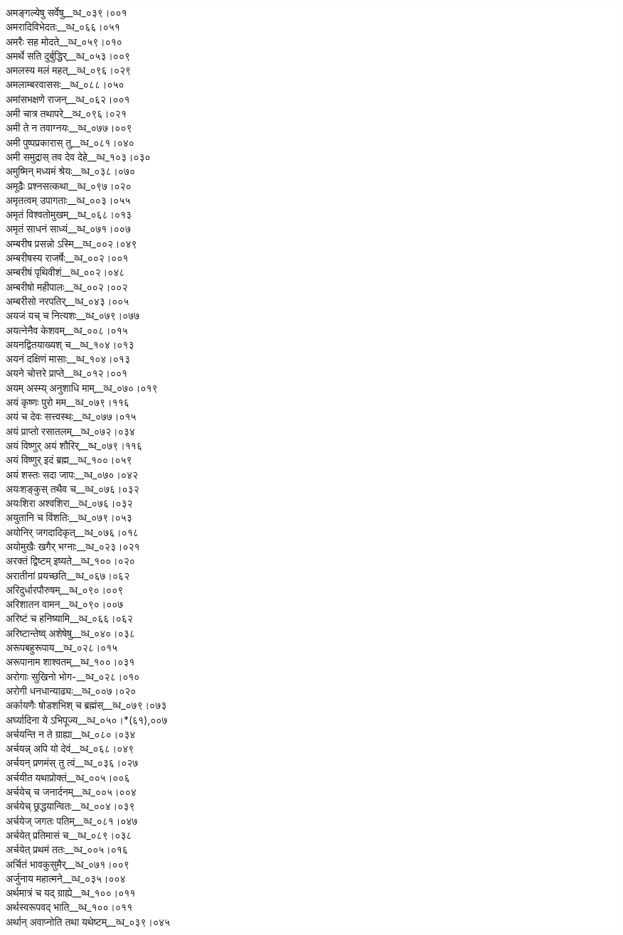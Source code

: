 अमङ्गल्येषु सर्वेषु__व्ध_०३९।००१  
अमरादिविभेदतः__व्ध_०६६।०५१  
अमरैः सह मोदते__व्ध_०५९।०१०  
अमर्थे सति दुर्बुद्धिर्__व्ध_०५३।००९  
अमलस्य मलं महत्__व्ध_०९६।०२९  
अमलाम्बरवाससः__व्ध_०८८।०५०  
अमांसभक्षणे राजन्__व्ध_०६२।००१  
अमी चात्र तथापरे__व्ध_०९६।०२१  
अमी ते न तवाग्नयः__व्ध_०७७।००९  
अमी पुष्पप्रकारास् तु__व्ध_०८१।०४०  
अमी समुद्रास् तव देव देहे__व्ध_१०३।०३०  
अमुष्मिन् मध्यमं श्रेयः__व्ध_०३८।०७०  
अमूढैः प्रश्नसत्कथा__व्ध_०९७।०२०  
अमृतत्वम् उपागताः__व्ध_००३।०५५  
अमृतं विश्वतोमुखम्__व्ध_०६८।०१३  
अमृतं साधनं साध्यं__व्ध_०७१।००७  
अम्बरीष प्रसन्नो ऽस्मि__व्ध_००२।०४९  
अम्बरीषस्य राजर्षेः__व्ध_००२।००१  
अम्बरीषं पृथिवीशं__व्ध_००२।०४८  
अम्बरीषो महीपालः__व्ध_००२।००२  
अम्बरीसो नरपतिर्__व्ध_०४३।००५  
अयजं यच् च नित्यशः__व्ध_०७९।०७७  
अयत्नेनैव केशवम्__व्ध_००८।०१५  
अयनद्वितयाख्यश् च__व्ध_१०४।०१३  
अयनं दक्षिणं मासाः__व्ध_१०४।०१३  
अयने चोत्तरे प्राप्ते__व्ध_०१२।००१  
अयम् अस्म्य् अनुशाधि माम्__व्ध_०७०।०१९  
अयं कृष्णः पुरो मम__व्ध_०७९।११६  
अयं च देवः सत्त्वस्थः__व्ध_०७७।०१५  
अयं प्राप्तो रसातलम्__व्ध_०७२।०३४  
अयं विष्णुर् अयं शौरिर्__व्ध_०७९।११६  
अयं विष्णुर् इदं ब्रह्म__व्ध_१००।०५९  
अयं शस्तः सदा जापः__व्ध_०७०।०४२  
अयःशङ्कुस् तथैव च__व्ध_०७६।०३२  
अयःशिरा अश्वशिरा__व्ध_०७६।०३२  
अयुतानि च विंशतिः__व्ध_०७९।०५३  
अयोनिर् जगदादिकृत्__व्ध_०७६।०१८  
अयोमुखैः खगैर् भग्नाः__व्ध_०२३।०२१  
अरक्तं द्विष्टम् इष्यते__व्ध_१००।०२०  
अरातीनां प्रयच्छति__व्ध_०६७।०६२  
अरिदुर्धारपौरुषम्__व्ध_०९०।००९  
अरिशातन वामन__व्ध_०९०।००७  
अरिष्टं च हनिष्यामि__व्ध_०६६।०६२  
अरिष्टान्तेष्व् अशेषेषु__व्ध_०४०।०३८  
अरूपबहुरूपाय__व्ध_०२८।०१५  
अरूपानाम शाश्वतम्__व्ध_१००।०३१  
अरोगाः सुखिनो भोग-__व्ध_०२८।०१०  
अरोगी धनधान्याढ्यः__व्ध_००७।०२०  
अर्कायणैः षोडशभिश् च ब्रह्मंस्__व्ध_०७९।०७३  
अर्घ्यादिना ये ऽभिपूज्य__व्ध_०५०।*(६१),००७  
अर्चयन्ति न ते ग्राह्या__व्ध_०८०।०३४  
अर्चयन्न् अपि यो देवं__व्ध_०६८।०४९  
अर्चयन् प्रणमंस् तु त्वं__व्ध_०३६।०२७  
अर्चयीत यथाप्रोक्तं__व्ध_००५।००६  
अर्चयेच् च जनार्दनम्__व्ध_००५।००४  
अर्चयेच् छ्रद्धयान्वितः__व्ध_००४।०३९  
अर्चयेज् जगतः पतिम्__व्ध_०८१।०४७  
अर्चयेत् प्रतिमासं च__व्ध_०८९।०३८  
अर्चयेत् प्रथमं ततः__व्ध_००५।०१६  
अर्चितं भावकुसुमैर्__व्ध_०७१।००९  
अर्जुनाय महात्मने__व्ध_०३५।००४  
अर्थमात्रं च यद् ग्राह्ये__व्ध_१००।०११  
अर्थस्वरूपवद् भाति__व्ध_१००।०११  
अर्थान् अवाप्नोति तथा यथेष्टम्__व्ध_०३९।०४५  